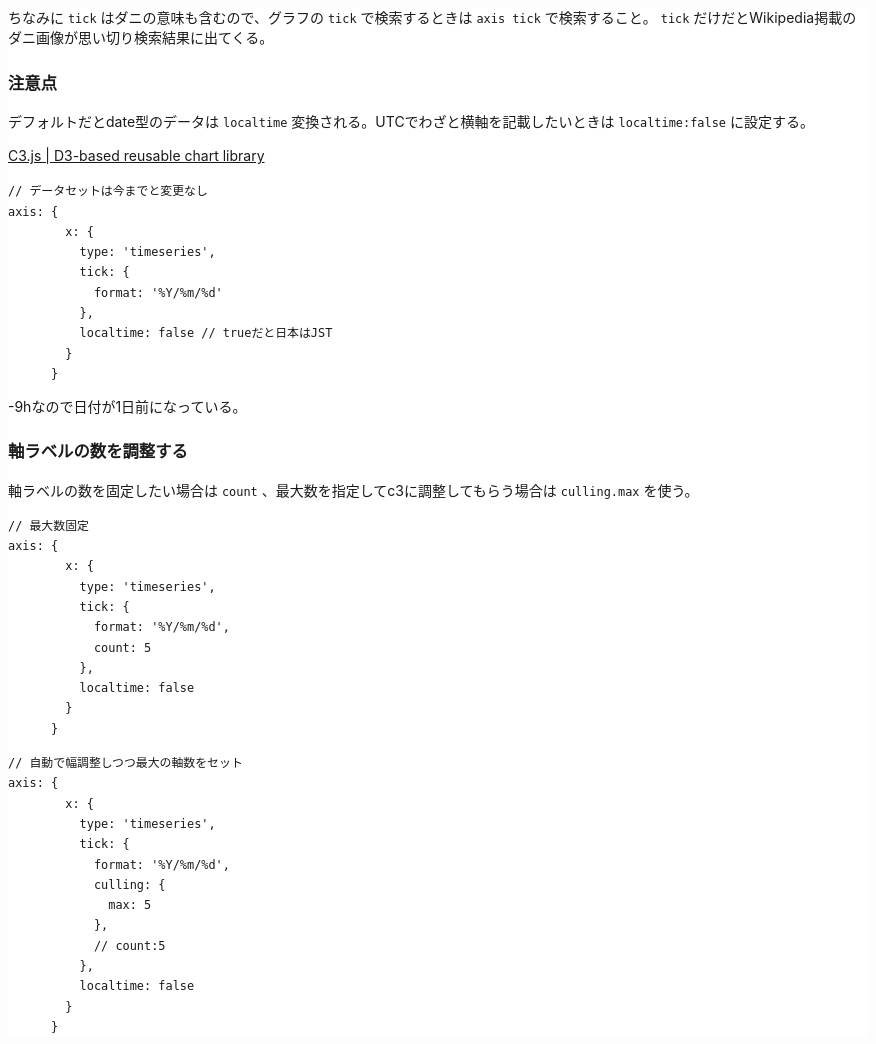 ちなみに `tick` はダニの意味も含むので、グラフの `tick` で検索するときは `axis tick` で検索すること。 `tick` だけだとWikipedia掲載のダニ画像が思い切り検索結果に出てくる。

### 注意点

デフォルトだとdate型のデータは `localtime` 変換される。UTCでわざと横軸を記載したいときは `localtime:false` に設定する。

[C3.js | D3-based reusable chart library](https://c3js.org/reference.html#axis-x-localtime)

```tsx
// データセットは今までと変更なし
axis: {
        x: {
          type: 'timeseries',
          tick: {
            format: '%Y/%m/%d'
          },
          localtime: false // trueだと日本はJST
        }
      }
```

-9hなので日付が1日前になっている。

### 軸ラベルの数を調整する

軸ラベルの数を固定したい場合は `count` 、最大数を指定してc3に調整してもらう場合は `culling.max` を使う。

[](https://c3js.org/reference.html#axis-x-tick-count)

```tsx
// 最大数固定
axis: {
        x: {
          type: 'timeseries',
          tick: {
            format: '%Y/%m/%d',
            count: 5
          },
          localtime: false
        }
      }
```

```tsx
// 自動で幅調整しつつ最大の軸数をセット
axis: {
        x: {
          type: 'timeseries',
          tick: {
            format: '%Y/%m/%d',
            culling: {
              max: 5
            },
            // count:5
          },
          localtime: false
        }
      }
```
